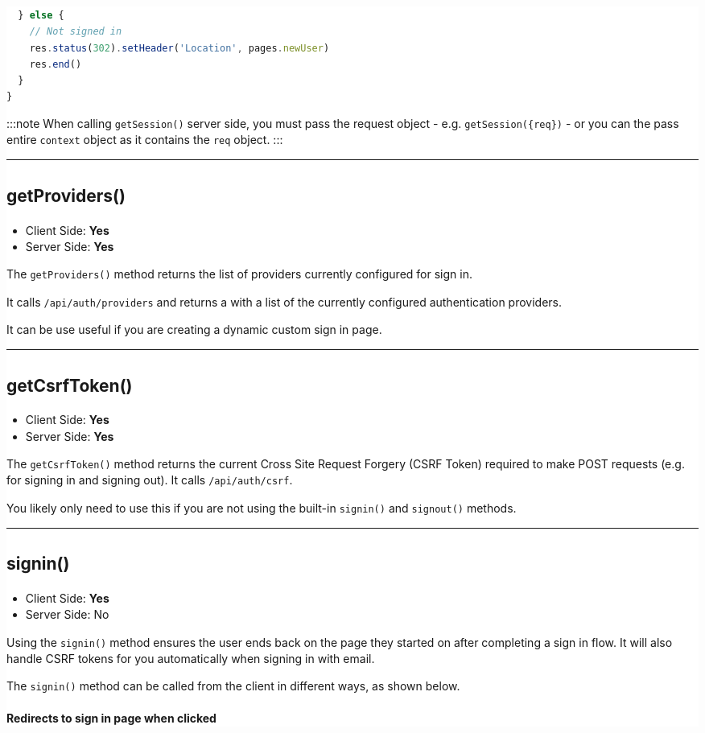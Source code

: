 ```js
  } else {
    // Not signed in
    res.status(302).setHeader('Location', pages.newUser)
    res.end()
  }
}

```

:::note
When calling `getSession()` server side, you must pass the request object - e.g. `getSession({req})` - or you can the pass entire `context` object as it contains the `req` object.
:::

---

## getProviders()

* Client Side: **Yes**
* Server Side: **Yes**

The `getProviders()` method returns the list of providers currently configured for sign in.

It calls `/api/auth/providers` and returns a with a list of the currently configured authentication providers.

It can be use useful if you are creating a dynamic custom sign in page.

---

## getCsrfToken()

* Client Side: **Yes**
* Server Side: **Yes**

The `getCsrfToken()` method returns the current Cross Site Request Forgery (CSRF Token) required to make POST requests (e.g. for signing in and signing out). It calls `/api/auth/csrf`.

You likely only need to use this if you are not using the built-in `signin()` and `signout()` methods.

---

## signin()

* Client Side: **Yes**
* Server Side: No

Using the `signin()` method ensures the user ends back on the page they started on after completing a sign in flow. It will also handle CSRF tokens for you automatically when signing in with email.

The `signin()` method can be called from the client in different ways, as shown below.

#### Redirects to sign in page when clicked
